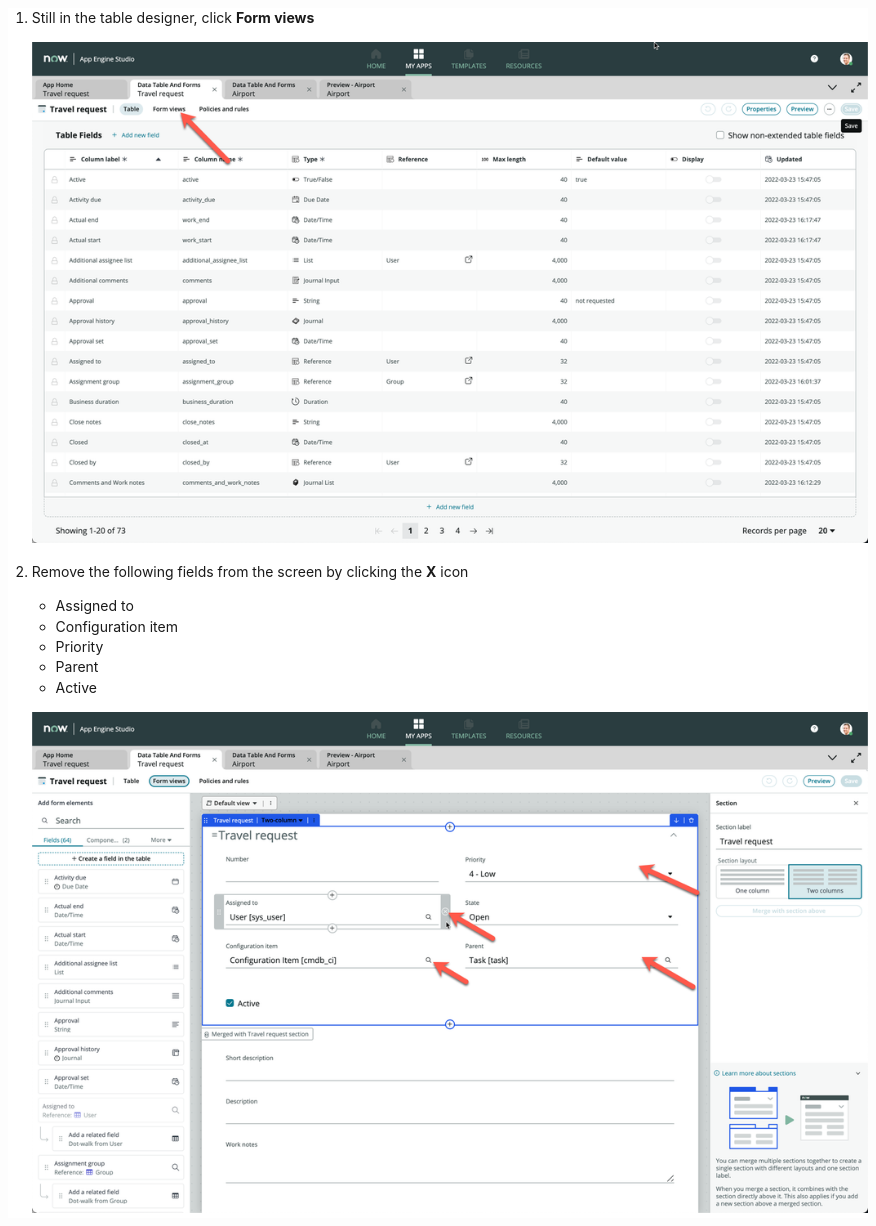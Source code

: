 1. Still in the table designer, click **Form views**

    ![relative](images/formviews.png)

1. Remove the following fields from the screen by clicking the **X** icon

    - Assigned to
    - Configuration item
    - Priority
    - Parent
    - Active

    ![relative](images/removefields.png)